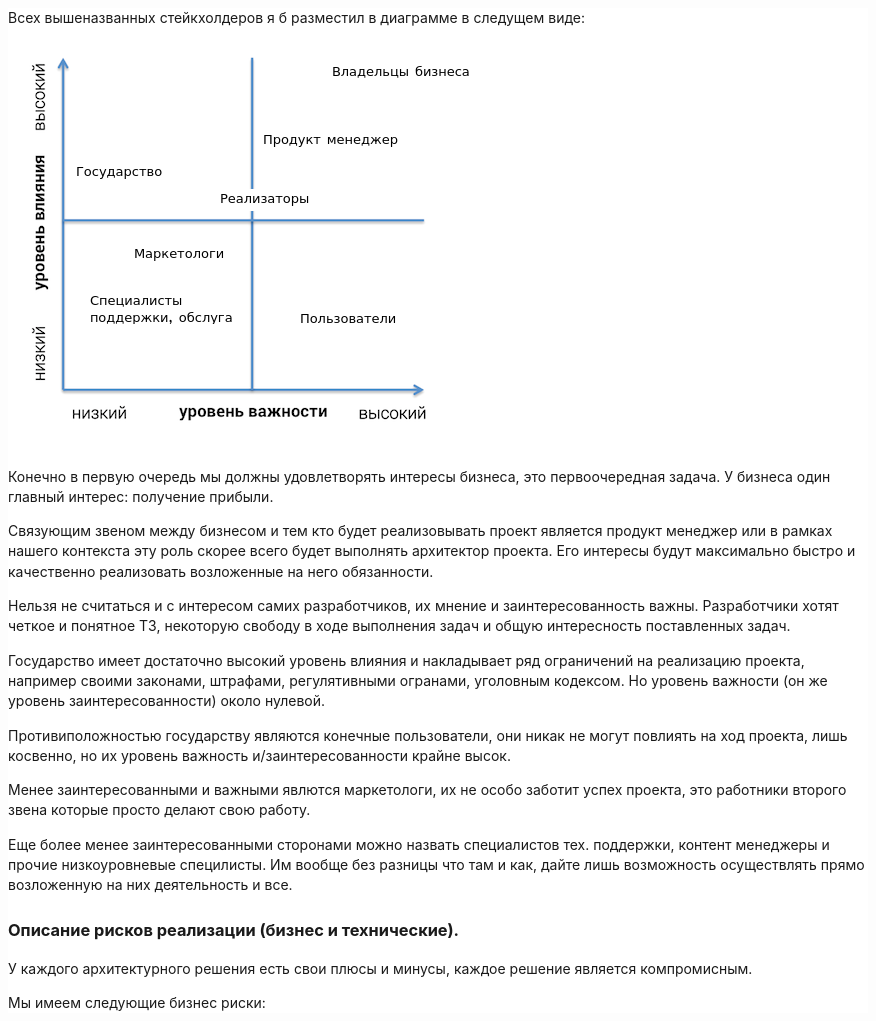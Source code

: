 Всех вышеназванных стейкхолдеров я б разместил в диаграмме в следущем виде:

![stakeholders-mine](pics/stakeholders-mine.png)

Конечно в первую очередь мы должны удовлетворять интересы бизнеса, это первоочередная задача. У бизнеса один главный интерес: получение прибыли. 

Связующим звеном между бизнесом и тем кто будет реализовывать проект является продукт менеджер или в рамках нашего контекста эту роль скорее всего будет выполнять архитектор проекта. Его интересы будут максимально быстро и качественно реализовать возложенные на него обязанности. 

Нельзя не считаться и с интересом самих разработчиков, их мнение и заинтересованность важны. Разработчики хотят четкое и понятное ТЗ, некоторую свободу в ходе выполнения задач и общую интересность поставленных задач.

Государство имеет достаточно высокий уровень влияния и накладывает ряд ограничений на реализацию проекта, например своими законами, штрафами, регулятивными огранами, уголовным кодексом. Но уровень важности (он же уровень заинтересованности) около нулевой.

Противиположностью государству  являются конечные пользователи, они никак не могут повлиять на ход проекта, лишь косвенно, но их уровень важность и/заинтересованности крайне высок.

Менее заинтересованными и важными явлются маркетологи, их не особо заботит успех проекта, это работники второго звена которые просто делают свою работу. 

Еще более менее заинтересованными сторонами можно назвать специалистов тех. поддержки, контент менеджеры и прочие низкоуровневые специлисты. Им вообще без разницы что там и как, дайте лишь возможность осуществлять прямо возложенную на них деятельность и все. 

###          Описание рисков реализации (бизнес и технические).

У каждого архитектурного решения есть свои плюсы и минусы, каждое решение является компромисным. 

Мы имеем следующие бизнес риски: 
